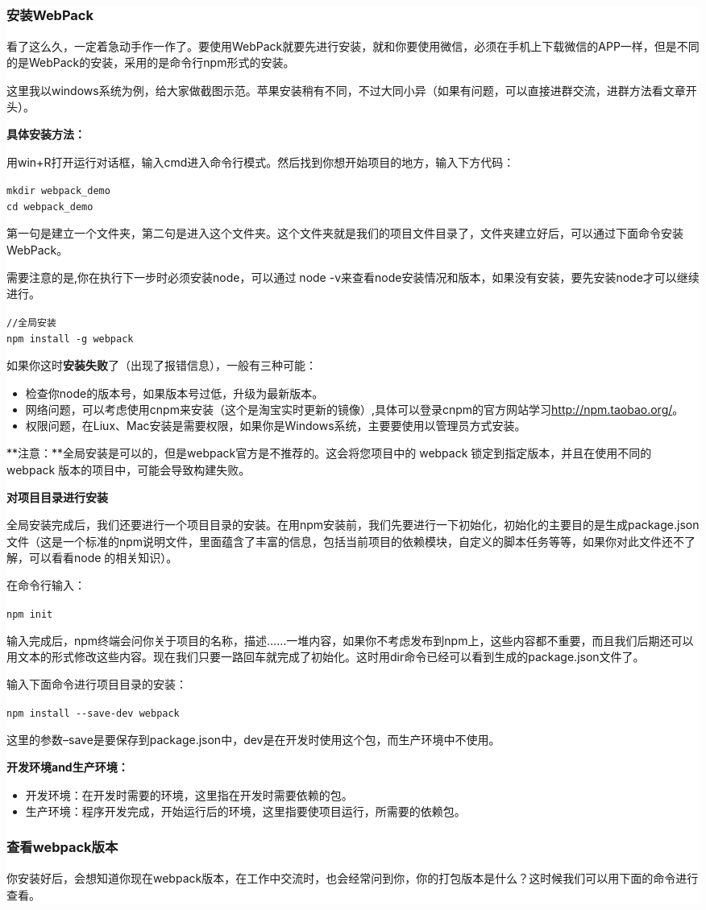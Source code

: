 ### 安装WebPack

看了这么久，一定着急动手作一作了。要使用WebPack就要先进行安装，就和你要使用微信，必须在手机上下载微信的APP一样，但是不同的是WebPack的安装，采用的是命令行npm形式的安装。

这里我以windows系统为例，给大家做截图示范。苹果安装稍有不同，不过大同小异（如果有问题，可以直接进群交流，进群方法看文章开头）。

**具体安装方法：**

用win+R打开运行对话框，输入cmd进入命令行模式。然后找到你想开始项目的地方，输入下方代码：

```
mkdir webpack_demo
cd webpack_demo
```

第一句是建立一个文件夹，第二句是进入这个文件夹。这个文件夹就是我们的项目文件目录了，文件夹建立好后，可以通过下面命令安装WebPack。

需要注意的是,你在执行下一步时必须安装node，可以通过 node -v来查看node安装情况和版本，如果没有安装，要先安装node才可以继续进行。

```
//全局安装
npm install -g webpack
```

如果你这时**安装失败**了（出现了报错信息），一般有三种可能：

- 检查你node的版本号，如果版本号过低，升级为最新版本。
- 网络问题，可以考虑使用cnpm来安装（这个是淘宝实时更新的镜像）,具体可以登录cnpm的官方网站学习<http://npm.taobao.org/>。
- 权限问题，在Liux、Mac安装是需要权限，如果你是Windows系统，主要要使用以管理员方式安装。

**注意：**全局安装是可以的，但是webpack官方是不推荐的。这会将您项目中的 webpack 锁定到指定版本，并且在使用不同的 webpack 版本的项目中，可能会导致构建失败。

**对项目目录进行安装**

全局安装完成后，我们还要进行一个项目目录的安装。在用npm安装前，我们先要进行一下初始化，初始化的主要目的是生成package.json文件（这是一个标准的npm说明文件，里面蕴含了丰富的信息，包括当前项目的依赖模块，自定义的脚本任务等等，如果你对此文件还不了解，可以看看node 的相关知识）。

在命令行输入：

```
npm init
```

输入完成后，npm终端会问你关于项目的名称，描述……一堆内容，如果你不考虑发布到npm上，这些内容都不重要，而且我们后期还可以用文本的形式修改这些内容。现在我们只要一路回车就完成了初始化。这时用dir命令已经可以看到生成的package.json文件了。

输入下面命令进行项目目录的安装：

```
npm install --save-dev webpack
```

这里的参数–save是要保存到package.json中，dev是在开发时使用这个包，而生产环境中不使用。

**开发环境and生产环境：**

- 开发环境：在开发时需要的环境，这里指在开发时需要依赖的包。
- 生产环境：程序开发完成，开始运行后的环境，这里指要使项目运行，所需要的依赖包。

### 查看webpack版本

你安装好后，会想知道你现在webpack版本，在工作中交流时，也会经常问到你，你的打包版本是什么？这时候我们可以用下面的命令进行查看。
